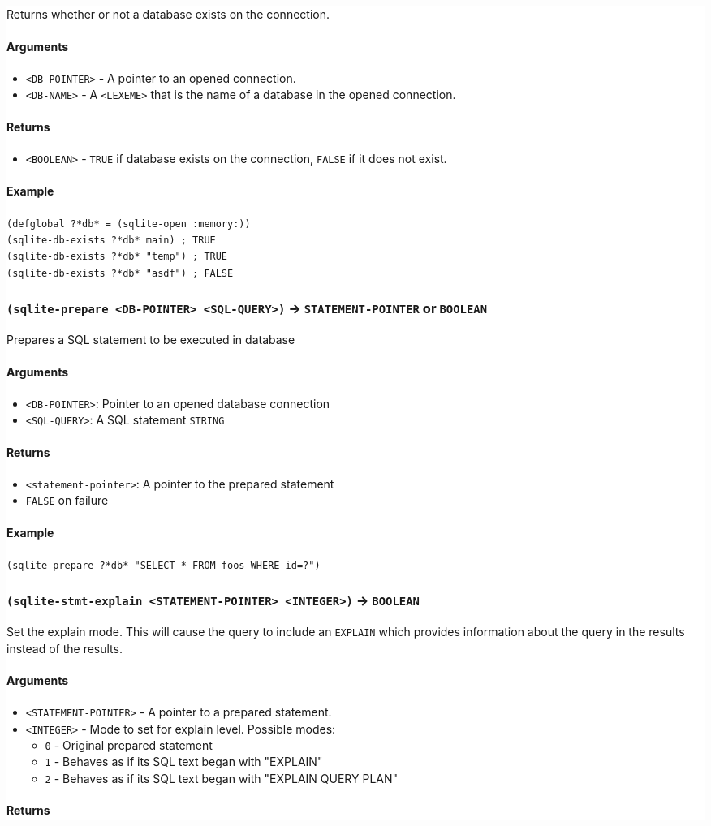 Returns whether or not a database exists on the connection.

#### Arguments

- `<DB-POINTER>` - A pointer to an opened connection.
- `<DB-NAME>` - A `<LEXEME>` that is the name of a database in the opened connection.

#### Returns

- `<BOOLEAN>` - `TRUE` if database exists on the connection, `FALSE` if it does not exist.

#### Example

```clips
(defglobal ?*db* = (sqlite-open :memory:))
(sqlite-db-exists ?*db* main) ; TRUE
(sqlite-db-exists ?*db* "temp") ; TRUE
(sqlite-db-exists ?*db* "asdf") ; FALSE
```

### `(sqlite-prepare <DB-POINTER> <SQL-QUERY>)` -> `STATEMENT-POINTER` or `BOOLEAN`

Prepares a SQL statement to be executed in database

#### Arguments

- `<DB-POINTER>`: Pointer to an opened database connection
- `<SQL-QUERY>`: A SQL statement `STRING`

#### Returns

- `<statement-pointer>`: A pointer to the prepared statement
- `FALSE` on failure

#### Example

```clips
(sqlite-prepare ?*db* "SELECT * FROM foos WHERE id=?")
```

### `(sqlite-stmt-explain <STATEMENT-POINTER> <INTEGER>)` -> `BOOLEAN`

Set the explain mode. This will cause the query to include an `EXPLAIN`
which provides information about the query in the results instead of the results.

#### Arguments

- `<STATEMENT-POINTER>` - A pointer to a prepared statement.
- `<INTEGER>` - Mode to set for explain level. Possible modes:
    - `0` - Original prepared statement
    - `1` - Behaves as if its SQL text began with "EXPLAIN"
    - `2` - Behaves as if its SQL text began with "EXPLAIN QUERY PLAN"

#### Returns

